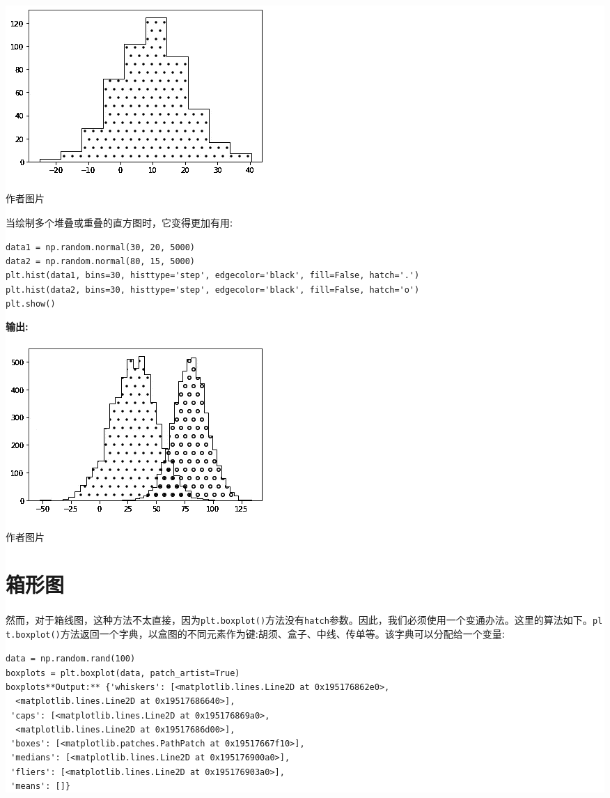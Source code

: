 ![](img/ea2968507ebb4fd0dbf124b833ae0b12.png)

作者图片

当绘制多个堆叠或重叠的直方图时，它变得更加有用:

```
data1 = np.random.normal(30, 20, 5000)
data2 = np.random.normal(80, 15, 5000)
plt.hist(data1, bins=30, histtype='step', edgecolor='black', fill=False, hatch='.')
plt.hist(data2, bins=30, histtype='step', edgecolor='black', fill=False, hatch='o')
plt.show()
```

**输出:**

![](img/ef274dc95b0f79461a5de9f8ba91d53c.png)

作者图片

# 箱形图

然而，对于箱线图，这种方法不太直接，因为`plt.boxplot()`方法没有`hatch`参数。因此，我们必须使用一个变通办法。这里的算法如下。`plt.boxplot()`方法返回一个字典，以盒图的不同元素作为键:胡须、盒子、中线、传单等。该字典可以分配给一个变量:

```
data = np.random.rand(100)
boxplots = plt.boxplot(data, patch_artist=True)
boxplots**Output:** {'whiskers': [<matplotlib.lines.Line2D at 0x195176862e0>,
  <matplotlib.lines.Line2D at 0x19517686640>],
 'caps': [<matplotlib.lines.Line2D at 0x195176869a0>,
  <matplotlib.lines.Line2D at 0x19517686d00>],
 'boxes': [<matplotlib.patches.PathPatch at 0x19517667f10>],
 'medians': [<matplotlib.lines.Line2D at 0x195176900a0>],
 'fliers': [<matplotlib.lines.Line2D at 0x195176903a0>],
 'means': []}
```
